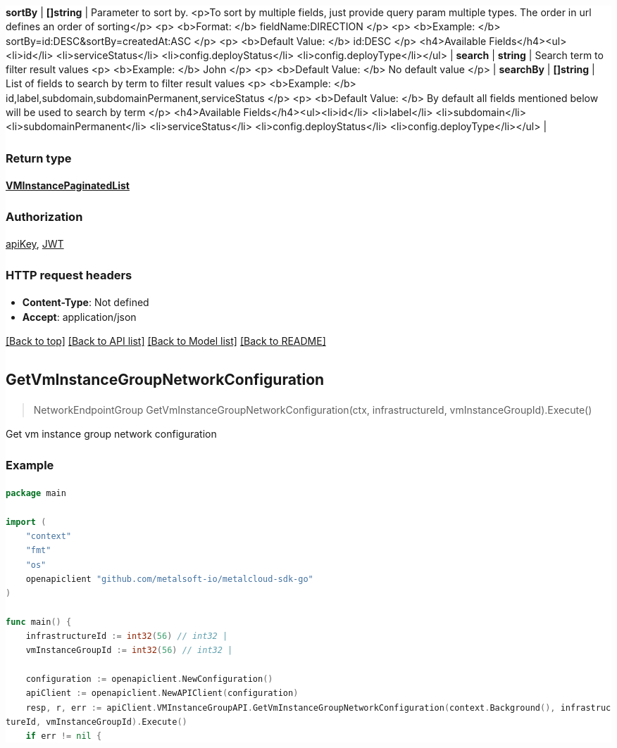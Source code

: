 **sortBy** | **[]string** | Parameter to sort by.       &lt;p&gt;To sort by multiple fields, just provide query param multiple types. The order in url defines an order of sorting&lt;/p&gt;       &lt;p&gt;              &lt;b&gt;Format: &lt;/b&gt; fieldName:DIRECTION           &lt;/p&gt;       &lt;p&gt;              &lt;b&gt;Example: &lt;/b&gt; sortBy&#x3D;id:DESC&amp;sortBy&#x3D;createdAt:ASC           &lt;/p&gt;       &lt;p&gt;              &lt;b&gt;Default Value: &lt;/b&gt; id:DESC           &lt;/p&gt;       &lt;h4&gt;Available Fields&lt;/h4&gt;&lt;ul&gt;&lt;li&gt;id&lt;/li&gt; &lt;li&gt;serviceStatus&lt;/li&gt; &lt;li&gt;config.deployStatus&lt;/li&gt; &lt;li&gt;config.deployType&lt;/li&gt;&lt;/ul&gt;        | 
 **search** | **string** | Search term to filter result values         &lt;p&gt;              &lt;b&gt;Example: &lt;/b&gt; John           &lt;/p&gt;         &lt;p&gt;              &lt;b&gt;Default Value: &lt;/b&gt; No default value           &lt;/p&gt;          | 
 **searchBy** | **[]string** | List of fields to search by term to filter result values         &lt;p&gt;              &lt;b&gt;Example: &lt;/b&gt; id,label,subdomain,subdomainPermanent,serviceStatus           &lt;/p&gt;         &lt;p&gt;              &lt;b&gt;Default Value: &lt;/b&gt; By default all fields mentioned below will be used to search by term           &lt;/p&gt;         &lt;h4&gt;Available Fields&lt;/h4&gt;&lt;ul&gt;&lt;li&gt;id&lt;/li&gt; &lt;li&gt;label&lt;/li&gt; &lt;li&gt;subdomain&lt;/li&gt; &lt;li&gt;subdomainPermanent&lt;/li&gt; &lt;li&gt;serviceStatus&lt;/li&gt; &lt;li&gt;config.deployStatus&lt;/li&gt; &lt;li&gt;config.deployType&lt;/li&gt;&lt;/ul&gt;          | 

### Return type

[**VMInstancePaginatedList**](VMInstancePaginatedList.md)

### Authorization

[apiKey](../README.md#apiKey), [JWT](../README.md#JWT)

### HTTP request headers

- **Content-Type**: Not defined
- **Accept**: application/json

[[Back to top]](#) [[Back to API list]](../README.md#documentation-for-api-endpoints)
[[Back to Model list]](../README.md#documentation-for-models)
[[Back to README]](../README.md)


## GetVmInstanceGroupNetworkConfiguration

> NetworkEndpointGroup GetVmInstanceGroupNetworkConfiguration(ctx, infrastructureId, vmInstanceGroupId).Execute()

Get vm instance group network configuration



### Example

```go
package main

import (
	"context"
	"fmt"
	"os"
	openapiclient "github.com/metalsoft-io/metalcloud-sdk-go"
)

func main() {
	infrastructureId := int32(56) // int32 | 
	vmInstanceGroupId := int32(56) // int32 | 

	configuration := openapiclient.NewConfiguration()
	apiClient := openapiclient.NewAPIClient(configuration)
	resp, r, err := apiClient.VMInstanceGroupAPI.GetVmInstanceGroupNetworkConfiguration(context.Background(), infrastructureId, vmInstanceGroupId).Execute()
	if err != nil {
```